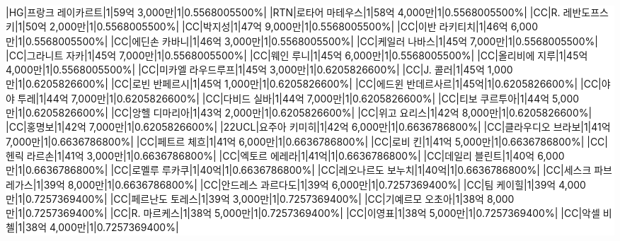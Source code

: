 |HG|프랑크 레이카르트|1|59억 3,000만|1|0.5568005500%|
|RTN|로타어 마테우스|1|58억 4,000만|1|0.5568005500%|
|CC|R. 레반도프스키|1|50억 2,000만|1|0.5568005500%|
|CC|박지성|1|47억 9,000만|1|0.5568005500%|
|CC|이반 라키티치|1|46억 6,000만|1|0.5568005500%|
|CC|에딘손 카바니|1|46억 3,000만|1|0.5568005500%|
|CC|케일러 나바스|1|45억 7,000만|1|0.5568005500%|
|CC|그라니트 자카|1|45억 7,000만|1|0.5568005500%|
|CC|웨인 루니|1|45억 6,000만|1|0.5568005500%|
|CC|올리비에 지루|1|45억 4,000만|1|0.5568005500%|
|CC|미카엘 라우드루프|1|45억 3,000만|1|0.6205826600%|
|CC|J. 콜러|1|45억 1,000만|1|0.6205826600%|
|CC|로빈 반페르시|1|45억 1,000만|1|0.6205826600%|
|CC|에드윈 반데르사르|1|45억|1|0.6205826600%|
|CC|야야 투레|1|44억 7,000만|1|0.6205826600%|
|CC|다비드 실바|1|44억 7,000만|1|0.6205826600%|
|CC|티보 쿠르투아|1|44억 5,000만|1|0.6205826600%|
|CC|앙헬 디마리아|1|43억 2,000만|1|0.6205826600%|
|CC|위고 요리스|1|42억 8,000만|1|0.6205826600%|
|CC|홍명보|1|42억 7,000만|1|0.6205826600%|
|22UCL|요주아 키미히|1|42억 6,000만|1|0.6636786800%|
|CC|클라우디오 브라보|1|41억 7,000만|1|0.6636786800%|
|CC|페트르 체흐|1|41억 6,000만|1|0.6636786800%|
|CC|로비 킨|1|41억 5,000만|1|0.6636786800%|
|CC|헨릭 라르손|1|41억 3,000만|1|0.6636786800%|
|CC|엑토르 에레라|1|41억|1|0.6636786800%|
|CC|데일리 블린트|1|40억 6,000만|1|0.6636786800%|
|CC|로멜루 루카쿠|1|40억|1|0.6636786800%|
|CC|레오나르도 보누치|1|40억|1|0.6636786800%|
|CC|세스크 파브레가스|1|39억 8,000만|1|0.6636786800%|
|CC|안드레스 과르다도|1|39억 6,000만|1|0.7257369400%|
|CC|팀 케이힐|1|39억 4,000만|1|0.7257369400%|
|CC|페르난도 토레스|1|39억 3,000만|1|0.7257369400%|
|CC|기예르모 오초아|1|38억 8,000만|1|0.7257369400%|
|CC|R. 마르케스|1|38억 5,000만|1|0.7257369400%|
|CC|이영표|1|38억 5,000만|1|0.7257369400%|
|CC|악셀 비첼|1|38억 4,000만|1|0.7257369400%|